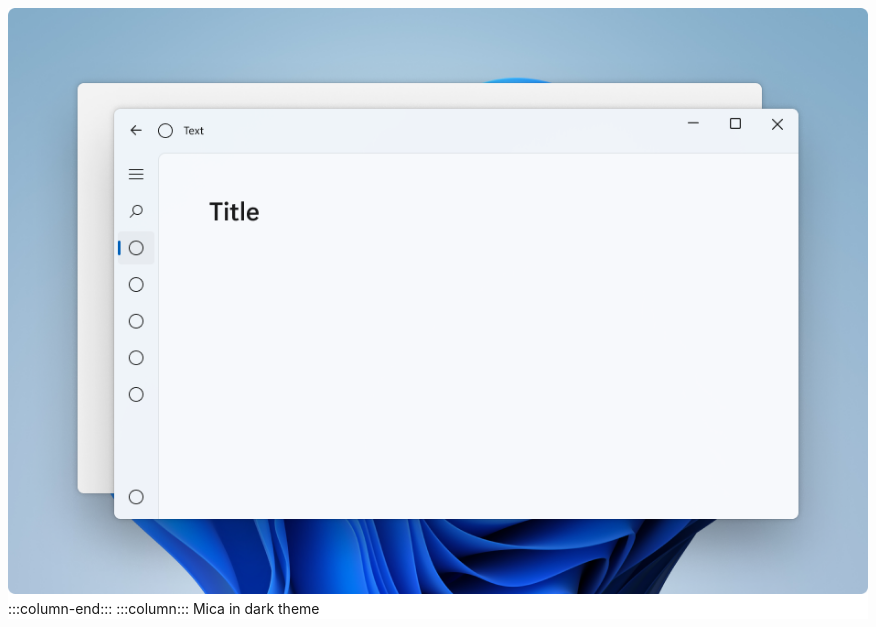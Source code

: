 ![Mica in light theme](images/materials/mica-light-theme.png)
    :::column-end:::
    :::column:::
Mica in dark theme</br>
